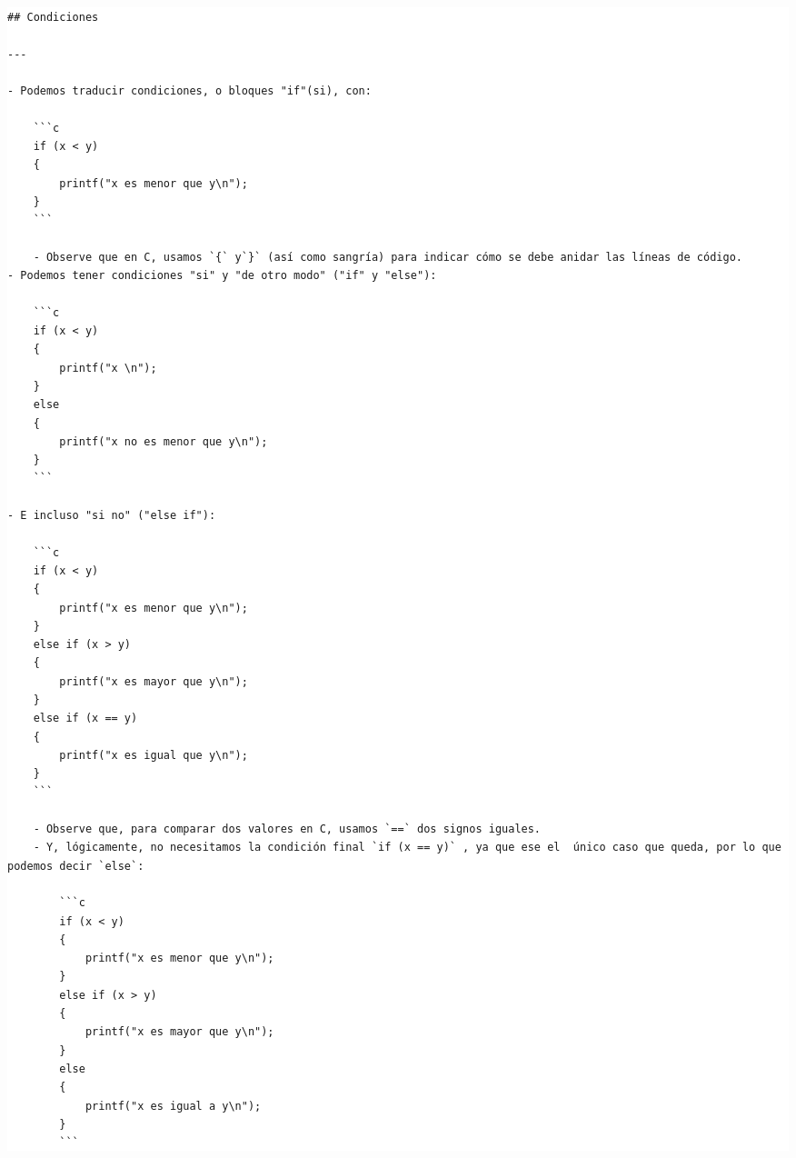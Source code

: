     ## Condiciones
    
    ---
    
    - Podemos traducir condiciones, o bloques "if"(si), con:
        
        ```c
        if (x < y)
        {
            printf("x es menor que y\n");
        }
        ```
        
        - Observe que en C, usamos `{` y`}` (así como sangría) para indicar cómo se debe anidar las líneas de código.
    - Podemos tener condiciones "si" y "de otro modo" ("if" y "else"):
        
        ```c
        if (x < y)
        {
            printf("x \n");
        }
        else
        {
            printf("x no es menor que y\n");
        }
        ```
        
    - E incluso "si no" ("else if"):
        
        ```c
        if (x < y)
        {
            printf("x es menor que y\n");
        }
        else if (x > y)
        {
            printf("x es mayor que y\n");
        }
        else if (x == y)
        {
            printf("x es igual que y\n");
        }
        ```
        
        - Observe que, para comparar dos valores en C, usamos `==` dos signos iguales.
        - Y, lógicamente, no necesitamos la condición final `if (x == y)` , ya que ese el  único caso que queda, por lo que podemos decir `else`:
            
            ```c
            if (x < y)
            {
                printf("x es menor que y\n");
            }
            else if (x > y)
            {
                printf("x es mayor que y\n");
            }
            else
            {
                printf("x es igual a y\n");
            }
            ```
            